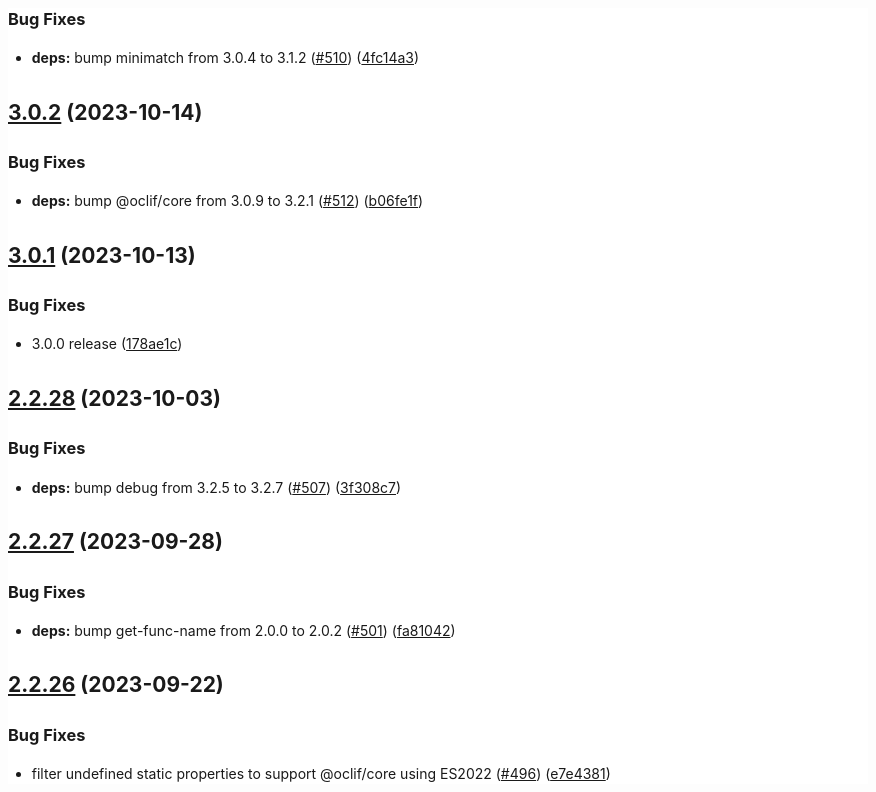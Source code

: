 ### Bug Fixes

- **deps:** bump minimatch from 3.0.4 to 3.1.2 ([#510](https://github.com/oclif/plugin-commands/issues/510)) ([4fc14a3](https://github.com/oclif/plugin-commands/commit/4fc14a3bb029c236dc20cb5823331cf8a3ccdc53))

## [3.0.2](https://github.com/oclif/plugin-commands/compare/3.0.1...3.0.2) (2023-10-14)

### Bug Fixes

- **deps:** bump @oclif/core from 3.0.9 to 3.2.1 ([#512](https://github.com/oclif/plugin-commands/issues/512)) ([b06fe1f](https://github.com/oclif/plugin-commands/commit/b06fe1f5e6e35f4a473be9f9d370f193f394c306))

## [3.0.1](https://github.com/oclif/plugin-commands/compare/2.2.28...3.0.1) (2023-10-13)

### Bug Fixes

- 3.0.0 release ([178ae1c](https://github.com/oclif/plugin-commands/commit/178ae1c44ac7ff754842e58caa217cb79ee73e63))

## [2.2.28](https://github.com/oclif/plugin-commands/compare/2.2.27...2.2.28) (2023-10-03)

### Bug Fixes

- **deps:** bump debug from 3.2.5 to 3.2.7 ([#507](https://github.com/oclif/plugin-commands/issues/507)) ([3f308c7](https://github.com/oclif/plugin-commands/commit/3f308c7a547c1da3930eecee661f90b13bdc7ddb))

## [2.2.27](https://github.com/oclif/plugin-commands/compare/2.2.26...2.2.27) (2023-09-28)

### Bug Fixes

- **deps:** bump get-func-name from 2.0.0 to 2.0.2 ([#501](https://github.com/oclif/plugin-commands/issues/501)) ([fa81042](https://github.com/oclif/plugin-commands/commit/fa81042e6e38e670b4e523f2054de063771d732e))

## [2.2.26](https://github.com/oclif/plugin-commands/compare/2.2.25...2.2.26) (2023-09-22)

### Bug Fixes

- filter undefined static properties to support @oclif/core using ES2022 ([#496](https://github.com/oclif/plugin-commands/issues/496)) ([e7e4381](https://github.com/oclif/plugin-commands/commit/e7e43818c2b10559a46578a7def130e63c30ff83))
